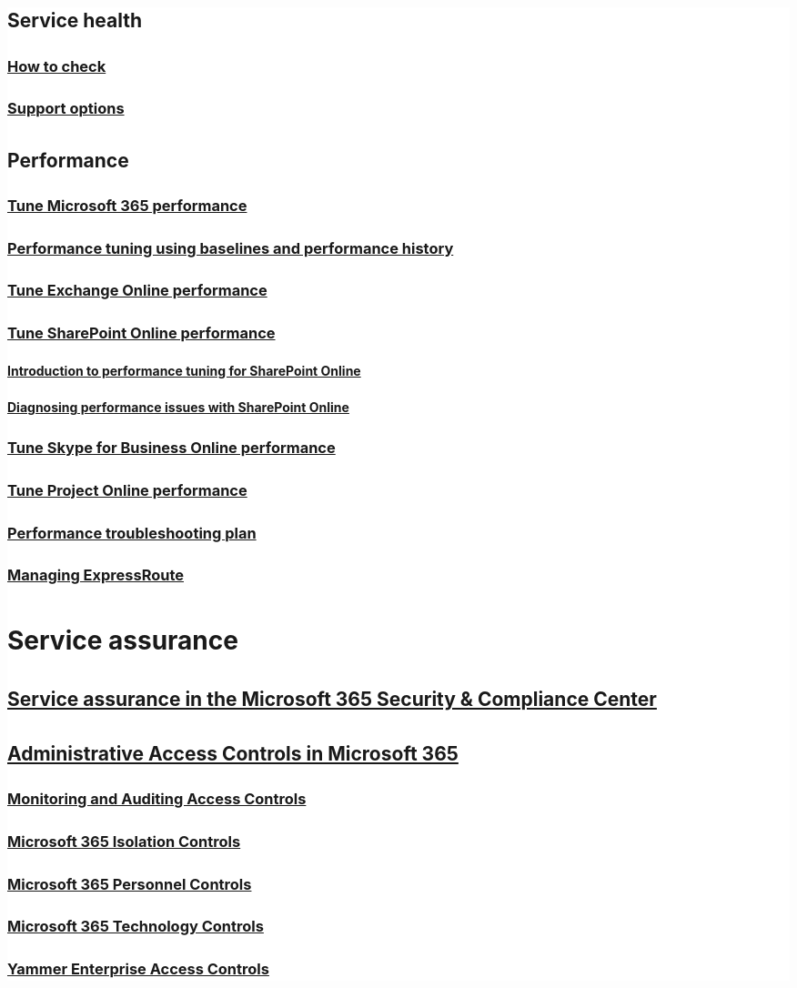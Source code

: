 ## Service health
### [How to check](view-service-health.md)
### [Support options](https://support.office.com/article/Contact-support-for-business-products-Admin-Help-32a17ca7-6fa0-4870-8a8d-e25ba4ccfd4b)

## Performance
### [Tune Microsoft 365 performance](tune-office-365-performance.md)
### [Performance tuning using baselines and performance history](performance-tuning-using-baselines-and-history.md)
### [Tune Exchange Online performance](tune-exchange-online-performance.md)
### [Tune SharePoint Online performance](tune-sharepoint-online-performance.md)
#### [Introduction to performance tuning for SharePoint Online](introduction-to-performance-tuning-for-sharepoint-online.md)
#### [Diagnosing performance issues with SharePoint Online](diagnosing-performance-issues-with-sharepoint-online.md)
### [Tune Skype for Business Online performance](tune-skype-for-business-online-performance.md)
### [Tune Project Online performance](https://docs.microsoft.com/ProjectOnline/tune-project-online-performance)
### [Performance troubleshooting plan](performance-troubleshooting-plan.md)
### [Managing ExpressRoute](managing-expressroute-for-connectivity.md)

# Service assurance
## [Service assurance in the Microsoft 365 Security & Compliance Center](https://docs.microsoft.com/microsoft-365/compliance/service-assurance)
## [Administrative Access Controls in Microsoft 365](office-365-administrative-access-controls-overview.md)
### [Monitoring and Auditing Access Controls](office-365-monitoring-and-auditing-access-controls.md)
### [Microsoft 365 Isolation Controls](office-365-isolation-controls.md)
### [Microsoft 365 Personnel Controls](office-365-personnel-controls.md)
### [Microsoft 365 Technology Controls](office-365-technology-controls.md)
### [Yammer Enterprise Access Controls](office-365-yammer-enterprise-access-controls.md)
